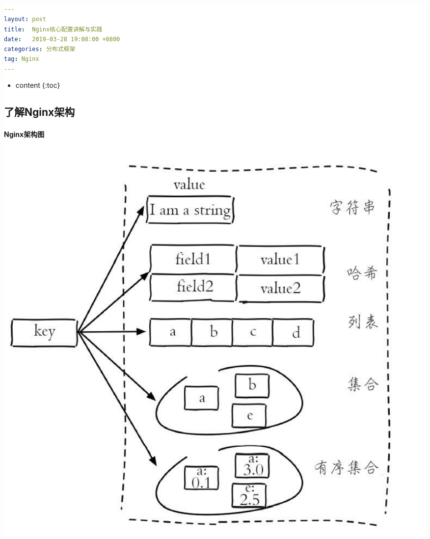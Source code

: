 ```yaml
---
layout: post
title:  Nginx核心配置讲解与实践
date:   2019-03-28 19:08:00 +0800
categories: 分布式框架
tag: Nginx
---
```


* content
{:toc}


## 了解Nginx架构

#### Nginx架构图
![Nginx架构图](/styles/images/redis/1.png)
